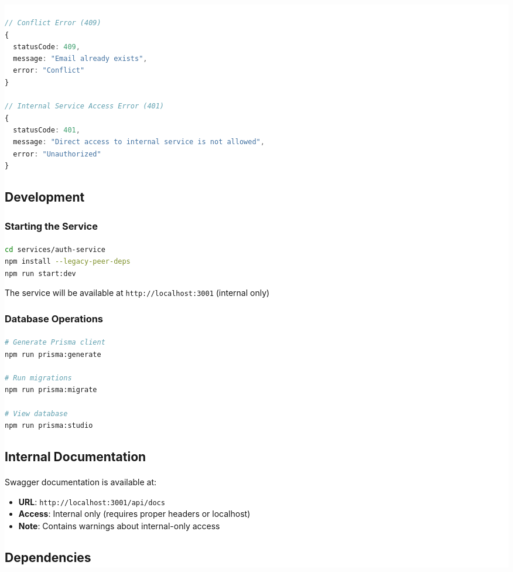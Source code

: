 ```typescript

// Conflict Error (409)
{
  statusCode: 409,
  message: "Email already exists",
  error: "Conflict"
}

// Internal Service Access Error (401)
{
  statusCode: 401,
  message: "Direct access to internal service is not allowed",
  error: "Unauthorized"
}
```

## Development

### Starting the Service

```bash
cd services/auth-service
npm install --legacy-peer-deps
npm run start:dev
```

The service will be available at `http://localhost:3001` (internal only)

### Database Operations

```bash
# Generate Prisma client
npm run prisma:generate

# Run migrations
npm run prisma:migrate

# View database
npm run prisma:studio
```

## Internal Documentation

Swagger documentation is available at:

- **URL**: `http://localhost:3001/api/docs`
- **Access**: Internal only (requires proper headers or localhost)
- **Note**: Contains warnings about internal-only access

## Dependencies
